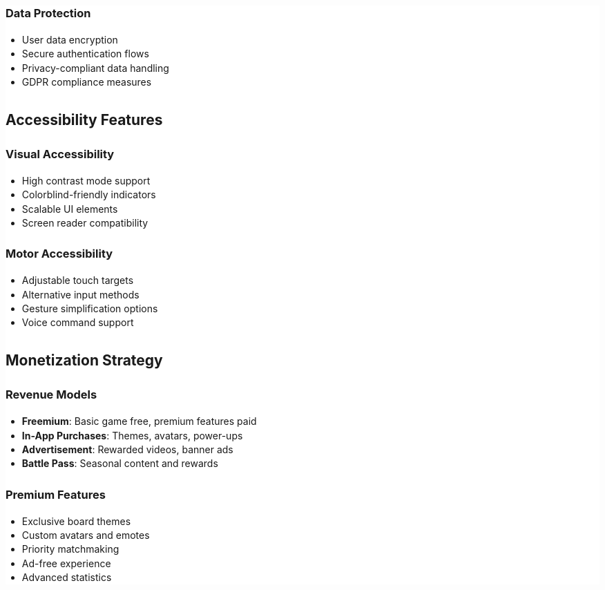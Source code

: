 ### Data Protection
- User data encryption
- Secure authentication flows
- Privacy-compliant data handling
- GDPR compliance measures

## Accessibility Features

### Visual Accessibility
- High contrast mode support
- Colorblind-friendly indicators
- Scalable UI elements
- Screen reader compatibility

### Motor Accessibility
- Adjustable touch targets
- Alternative input methods
- Gesture simplification options
- Voice command support

## Monetization Strategy

### Revenue Models
- **Freemium**: Basic game free, premium features paid
- **In-App Purchases**: Themes, avatars, power-ups
- **Advertisement**: Rewarded videos, banner ads
- **Battle Pass**: Seasonal content and rewards

### Premium Features
- Exclusive board themes
- Custom avatars and emotes
- Priority matchmaking
- Ad-free experience
- Advanced statistics
